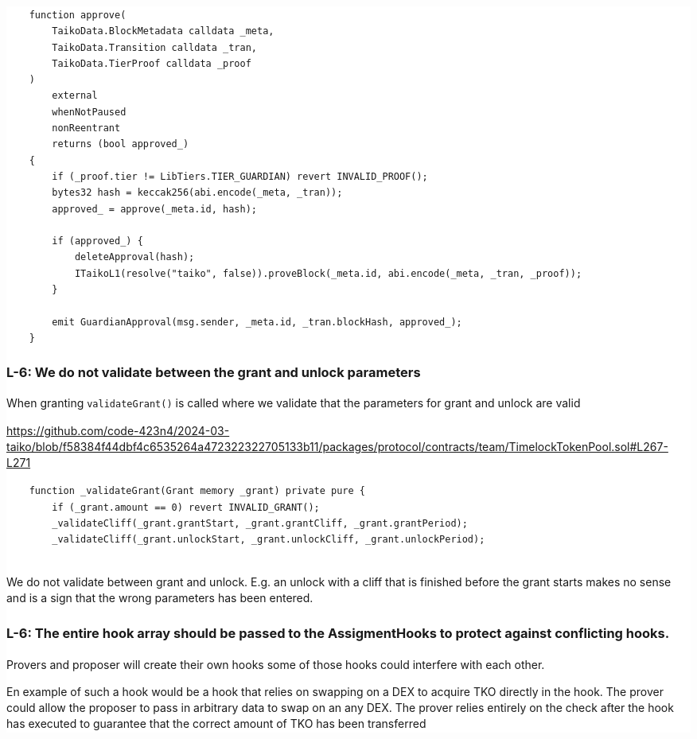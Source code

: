 ```solidity
    function approve(
        TaikoData.BlockMetadata calldata _meta,
        TaikoData.Transition calldata _tran,
        TaikoData.TierProof calldata _proof
    )
        external
        whenNotPaused
        nonReentrant
        returns (bool approved_)
    {
        if (_proof.tier != LibTiers.TIER_GUARDIAN) revert INVALID_PROOF();
        bytes32 hash = keccak256(abi.encode(_meta, _tran));
        approved_ = approve(_meta.id, hash);

        if (approved_) {
            deleteApproval(hash);
            ITaikoL1(resolve("taiko", false)).proveBlock(_meta.id, abi.encode(_meta, _tran, _proof));
        }

        emit GuardianApproval(msg.sender, _meta.id, _tran.blockHash, approved_);
    }
```

### L-6: We do not validate between the grant  and unlock parameters

When granting `validateGrant()` is called where we validate that the parameters for grant and unlock are valid

https://github.com/code-423n4/2024-03-taiko/blob/f58384f44dbf4c6535264a472322322705133b11/packages/protocol/contracts/team/TimelockTokenPool.sol#L267-L271

```solidity
    function _validateGrant(Grant memory _grant) private pure {
        if (_grant.amount == 0) revert INVALID_GRANT();
        _validateCliff(_grant.grantStart, _grant.grantCliff, _grant.grantPeriod);
        _validateCliff(_grant.unlockStart, _grant.unlockCliff, _grant.unlockPeriod);
    
```

We do not validate between grant and unlock. E.g. an unlock with a cliff that is finished before the grant starts makes no sense and is a sign that the wrong parameters has been entered.

### L-6: The entire hook array should be passed to the AssigmentHooks to protect against conflicting hooks.

Provers and proposer will create their own hooks some of those hooks could interfere with each other.

En example of such a hook would be a hook that relies on swapping on a DEX to acquire TKO  directly in the hook. The prover could allow the proposer to pass in arbitrary data to swap on an any DEX. The prover relies entirely on the check after the hook has executed to guarantee that the correct amount of TKO has been transferred
